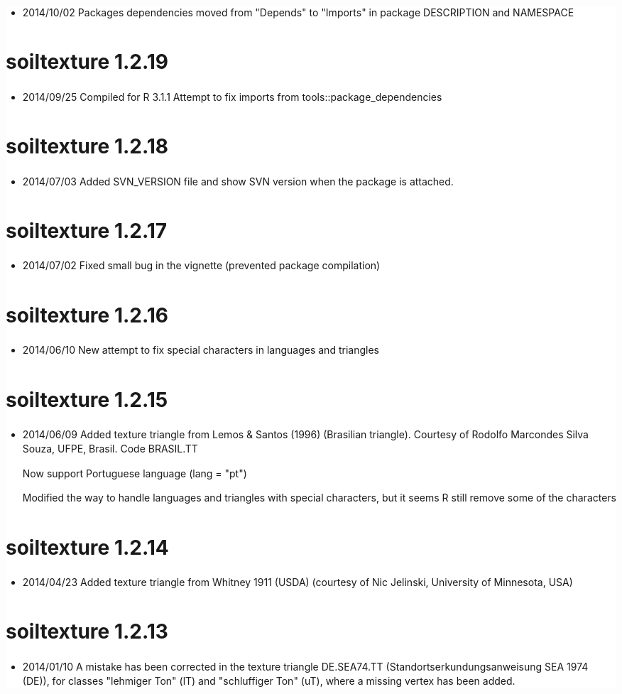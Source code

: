 *   2014/10/02  Packages dependencies moved from "Depends" to "Imports"
    in package DESCRIPTION and NAMESPACE
    
# soiltexture 1.2.19

*   2014/09/25  Compiled for R 3.1.1
    Attempt to fix imports from tools::package_dependencies
    
# soiltexture 1.2.18
    
*   2014/07/03  Added SVN_VERSION file and show SVN version when 
    the package is attached.

# soiltexture 1.2.17
    
*   2014/07/02  Fixed small bug in the vignette (prevented package
    compilation)

# soiltexture 1.2.16
    
*   2014/06/10  New attempt to fix special characters in languages
    and triangles

# soiltexture 1.2.15

*   2014/06/09  Added texture triangle from Lemos & Santos (1996) 
    (Brasilian triangle). Courtesy of Rodolfo Marcondes 
    Silva Souza, UFPE, Brasil. Code BRASIL.TT
    
    Now support Portuguese language (lang = "pt")
    
    Modified the way to handle languages and triangles 
    with special characters, but it seems R still 
    remove some of the characters
                
# soiltexture 1.2.14

*   2014/04/23  Added texture triangle from Whitney 1911 (USDA)
    (courtesy of Nic Jelinski, University of Minnesota, 
    USA)

# soiltexture 1.2.13

*   2014/01/10  A mistake has been corrected in the texture triangle 
    DE.SEA74.TT (Standortserkundungsanweisung SEA 1974 (DE)), 
    for classes "lehmiger Ton" (lT) and "schluffiger 
    Ton" (uT), where a missing vertex has been added.
